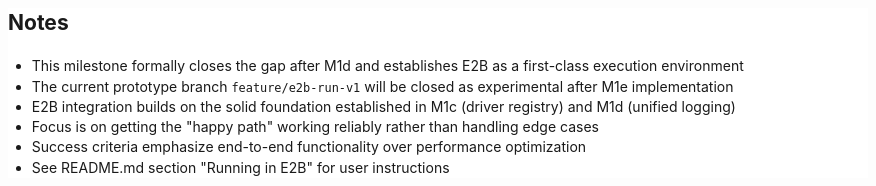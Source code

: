 ## Notes

- This milestone formally closes the gap after M1d and establishes E2B as a first-class execution environment
- The current prototype branch `feature/e2b-run-v1` will be closed as experimental after M1e implementation
- E2B integration builds on the solid foundation established in M1c (driver registry) and M1d (unified logging)
- Focus is on getting the "happy path" working reliably rather than handling edge cases
- Success criteria emphasize end-to-end functionality over performance optimization
- See README.md section "Running in E2B" for user instructions
